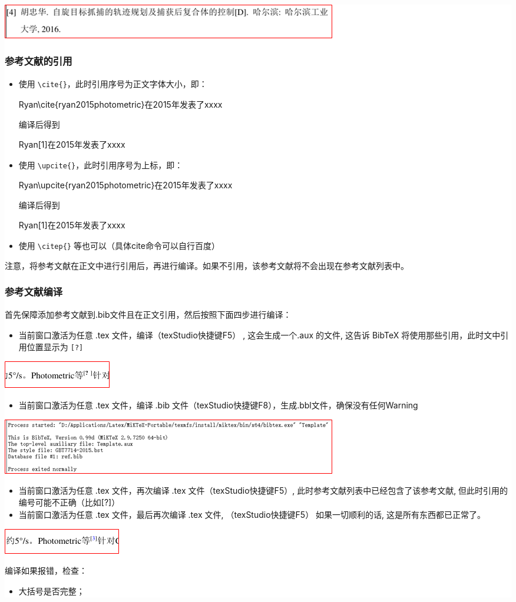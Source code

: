 ![image-20200728112147293](..\assets\img\postsimg\20200720\20.jpg)

### 参考文献的引用

- 使用 `\cite{}`，此时引用序号为正文字体大小，即：

  Ryan\cite{ryan2015photometric}在2015年发表了xxxx

  编译后得到

  Ryan[1]在2015年发表了xxxx

- 使用 `\upcite{}`，此时引用序号为上标，即：

  Ryan\upcite{ryan2015photometric}在2015年发表了xxxx

  编译后得到

  Ryan[1]在2015年发表了xxxx

- 使用 `\citep{}` 等也可以（具体cite命令可以自行百度）

 注意，将参考文献在正文中进行引用后，再进行编译。如果不引用，该参考文献将不会出现在参考文献列表中。

### 参考文献编译

首先保障添加参考文献到.bib文件且在正文引用，然后按照下面四步进行编译：

- 当前窗口激活为任意 .tex 文件，编译（texStudio快捷键F5） , 这会生成一个.aux 的文件, 这告诉 BibTeX 将使用那些引用，此时文中引用位置显示为 `[?]`

![image-20200728112456728](..\assets\img\postsimg\20200720\21.jpg)

- 当前窗口激活为任意 .tex 文件，编译 .bib 文件（texStudio快捷键F8），生成.bbl文件，确保没有任何Warning

![image-20200728112517221](..\assets\img\postsimg\20200720\22.jpg)

- 当前窗口激活为任意 .tex 文件，再次编译 .tex 文件（texStudio快捷键F5）, 此时参考文献列表中已经包含了该参考文献, 但此时引用的编号可能不正确（比如[?]）
- 当前窗口激活为任意 .tex 文件，最后再次编译 .tex 文件, （texStudio快捷键F5） 如果一切顺利的话, 这是所有东西都已正常了。

![image-20200728112543797](..\assets\img\postsimg\20200720\23.jpg)

编译如果报错，检查：

- 大括号是否完整；
